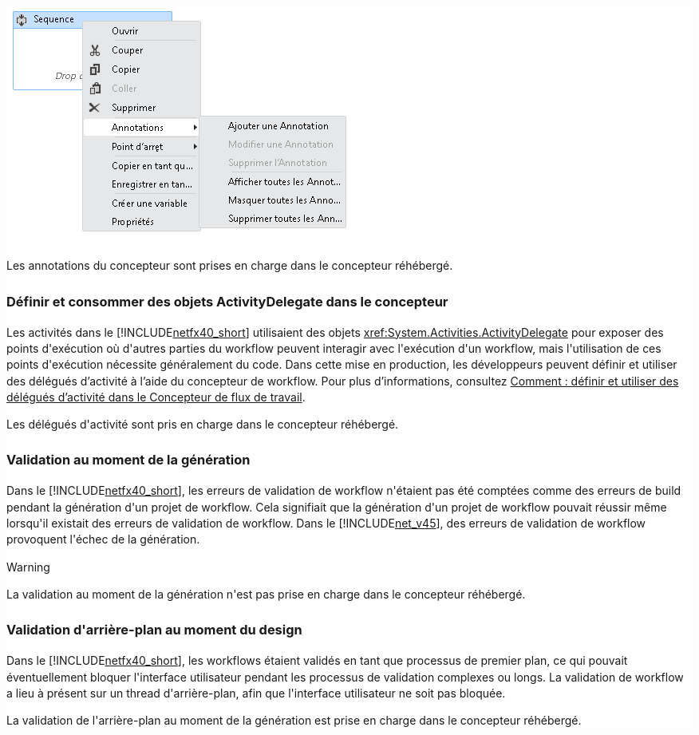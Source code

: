  ![Menu contextuel des annotations](../../../docs/framework/windows-workflow-foundation/media/annotationdialog.png "annotationdialog")

 Les annotations du concepteur sont prises en charge dans le concepteur réhébergé.

### <a name="define-and-consume-activitydelegate-objects-in-the-designer"></a>Définir et consommer des objets ActivityDelegate dans le concepteur
 Les activités dans le [!INCLUDE[netfx40_short](../../../includes/netfx40-short-md.md)] utilisaient des objets <xref:System.Activities.ActivityDelegate> pour exposer des points d'exécution où d'autres parties du workflow peuvent interagir avec l'exécution d'un workflow, mais l'utilisation de ces points d'exécution nécessite généralement du code. Dans cette mise en production, les développeurs peuvent définir et utiliser des délégués d’activité à l’aide du concepteur de workflow. Pour plus d’informations, consultez [Comment : définir et utiliser des délégués d’activité dans le Concepteur de flux de travail](/visualstudio/workflow-designer/how-to-define-and-consume-activity-delegates-in-the-workflow-designer).

 Les délégués d'activité sont pris en charge dans le concepteur réhébergé.

### <a name="build-time-validation"></a>Validation au moment de la génération
 Dans le [!INCLUDE[netfx40_short](../../../includes/netfx40-short-md.md)], les erreurs de validation de workflow n'étaient pas été comptées comme des erreurs de build pendant la génération d'un projet de workflow. Cela signifiait que la génération d'un projet de workflow pouvait réussir même lorsqu'il existait des erreurs de validation de workflow. Dans le [!INCLUDE[net_v45](../../../includes/net-v45-md.md)], des erreurs de validation de workflow provoquent l'échec de la génération.

> [!WARNING]
>  La validation au moment de la génération n'est pas prise en charge dans le concepteur réhébergé.  
  
### <a name="design-time-background-validation"></a>Validation d'arrière-plan au moment du design  
 Dans le [!INCLUDE[netfx40_short](../../../includes/netfx40-short-md.md)], les workflows étaient validés en tant que processus de premier plan, ce qui pouvait éventuellement bloquer l'interface utilisateur pendant les processus de validation complexes ou longs. La validation de workflow a lieu à présent sur un thread d'arrière-plan, afin que l'interface utilisateur ne soit pas bloquée.  
  
 La validation de l'arrière-plan au moment de la génération est prise en charge dans le concepteur réhébergé.  
  